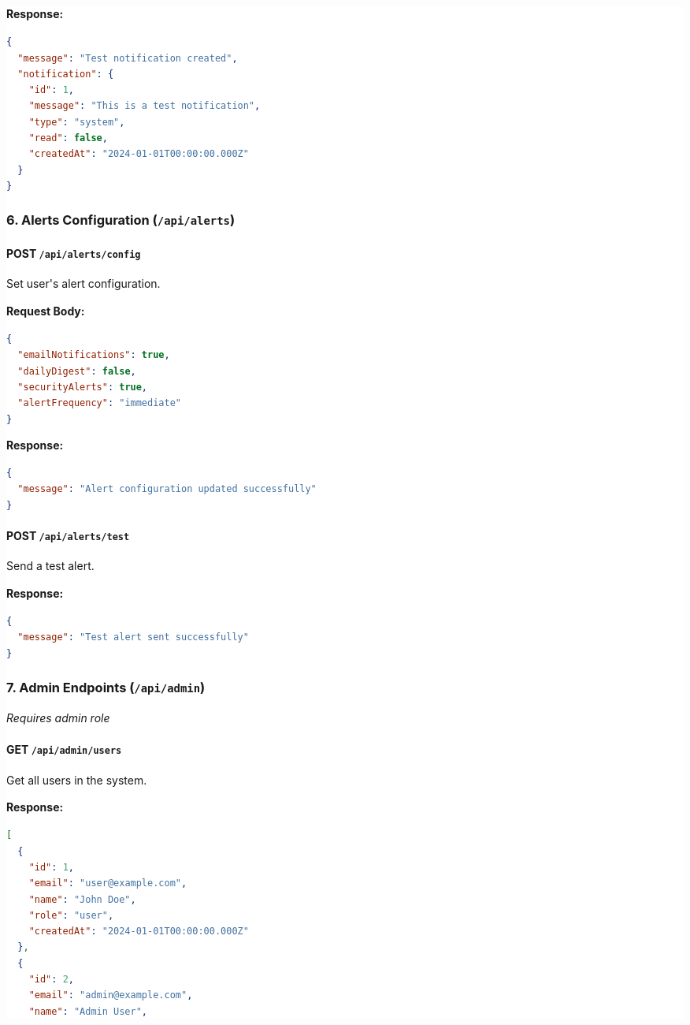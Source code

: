 **Response:**
```json
{
  "message": "Test notification created",
  "notification": {
    "id": 1,
    "message": "This is a test notification",
    "type": "system",
    "read": false,
    "createdAt": "2024-01-01T00:00:00.000Z"
  }
}
```

### 6. Alerts Configuration (`/api/alerts`)

#### POST `/api/alerts/config`
Set user's alert configuration.

**Request Body:**
```json
{
  "emailNotifications": true,
  "dailyDigest": false,
  "securityAlerts": true,
  "alertFrequency": "immediate"
}
```

**Response:**
```json
{
  "message": "Alert configuration updated successfully"
}
```

#### POST `/api/alerts/test`
Send a test alert.

**Response:**
```json
{
  "message": "Test alert sent successfully"
}
```

### 7. Admin Endpoints (`/api/admin`)

*Requires admin role*

#### GET `/api/admin/users`
Get all users in the system.

**Response:**
```json
[
  {
    "id": 1,
    "email": "user@example.com",
    "name": "John Doe",
    "role": "user",
    "createdAt": "2024-01-01T00:00:00.000Z"
  },
  {
    "id": 2,
    "email": "admin@example.com",
    "name": "Admin User",
```